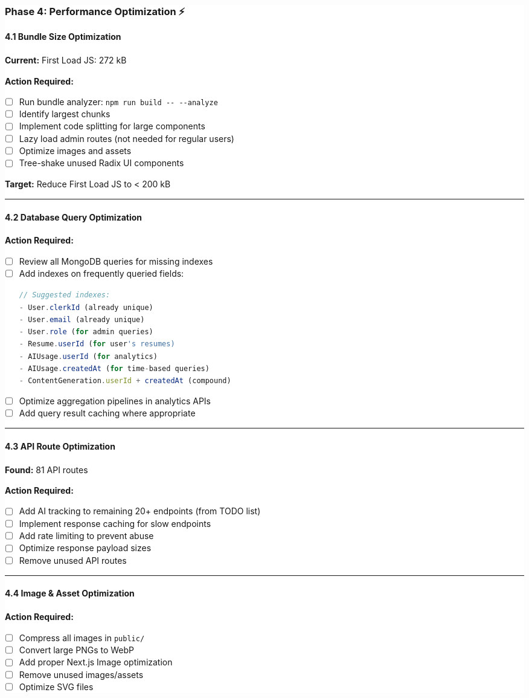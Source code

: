 
### **Phase 4: Performance Optimization ⚡**

#### **4.1 Bundle Size Optimization**
**Current:** First Load JS: 272 kB

**Action Required:**
- [ ] Run bundle analyzer: `npm run build -- --analyze`
- [ ] Identify largest chunks
- [ ] Implement code splitting for large components
- [ ] Lazy load admin routes (not needed for regular users)
- [ ] Optimize images and assets
- [ ] Tree-shake unused Radix UI components

**Target:** Reduce First Load JS to < 200 kB

---

#### **4.2 Database Query Optimization**
**Action Required:**
- [ ] Review all MongoDB queries for missing indexes
- [ ] Add indexes on frequently queried fields:
  ```typescript
  // Suggested indexes:
  - User.clerkId (already unique)
  - User.email (already unique)
  - User.role (for admin queries)
  - Resume.userId (for user's resumes)
  - AIUsage.userId (for analytics)
  - AIUsage.createdAt (for time-based queries)
  - ContentGeneration.userId + createdAt (compound)
  ```
- [ ] Optimize aggregation pipelines in analytics APIs
- [ ] Add query result caching where appropriate

---

#### **4.3 API Route Optimization**
**Found:** 81 API routes

**Action Required:**
- [ ] Add AI tracking to remaining 20+ endpoints (from TODO list)
- [ ] Implement response caching for slow endpoints
- [ ] Add rate limiting to prevent abuse
- [ ] Optimize response payload sizes
- [ ] Remove unused API routes

---

#### **4.4 Image & Asset Optimization**
**Action Required:**
- [ ] Compress all images in `public/`
- [ ] Convert large PNGs to WebP
- [ ] Add proper Next.js Image optimization
- [ ] Remove unused images/assets
- [ ] Optimize SVG files
